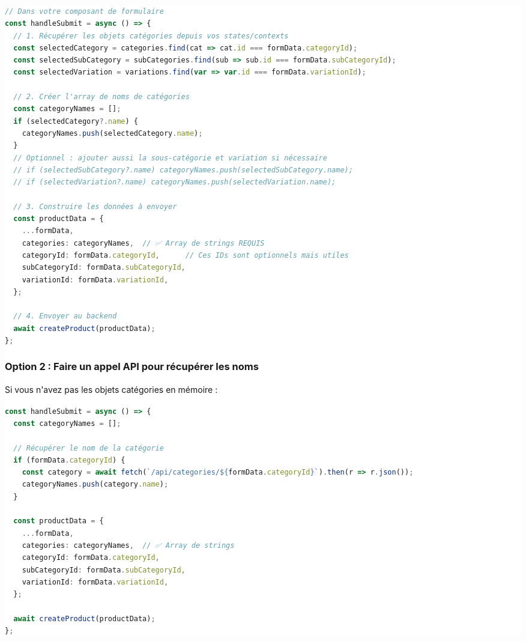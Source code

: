 ```typescript
// Dans votre composant de formulaire
const handleSubmit = async () => {
  // 1. Récupérer les objets catégories depuis vos states/contexts
  const selectedCategory = categories.find(cat => cat.id === formData.categoryId);
  const selectedSubCategory = subCategories.find(sub => sub.id === formData.subCategoryId);
  const selectedVariation = variations.find(var => var.id === formData.variationId);

  // 2. Créer l'array de noms de catégories
  const categoryNames = [];
  if (selectedCategory?.name) {
    categoryNames.push(selectedCategory.name);
  }
  // Optionnel : ajouter aussi la sous-catégorie et variation si nécessaire
  // if (selectedSubCategory?.name) categoryNames.push(selectedSubCategory.name);
  // if (selectedVariation?.name) categoryNames.push(selectedVariation.name);

  // 3. Construire les données à envoyer
  const productData = {
    ...formData,
    categories: categoryNames,  // ✅ Array de strings REQUIS
    categoryId: formData.categoryId,      // Ces IDs sont optionnels mais utiles
    subCategoryId: formData.subCategoryId,
    variationId: formData.variationId,
  };

  // 4. Envoyer au backend
  await createProduct(productData);
};
```

### Option 2 : Faire un appel API pour récupérer les noms

Si vous n'avez pas les objets catégories en mémoire :

```typescript
const handleSubmit = async () => {
  const categoryNames = [];

  // Récupérer le nom de la catégorie
  if (formData.categoryId) {
    const category = await fetch(`/api/categories/${formData.categoryId}`).then(r => r.json());
    categoryNames.push(category.name);
  }

  const productData = {
    ...formData,
    categories: categoryNames,  // ✅ Array de strings
    categoryId: formData.categoryId,
    subCategoryId: formData.subCategoryId,
    variationId: formData.variationId,
  };

  await createProduct(productData);
};
```
